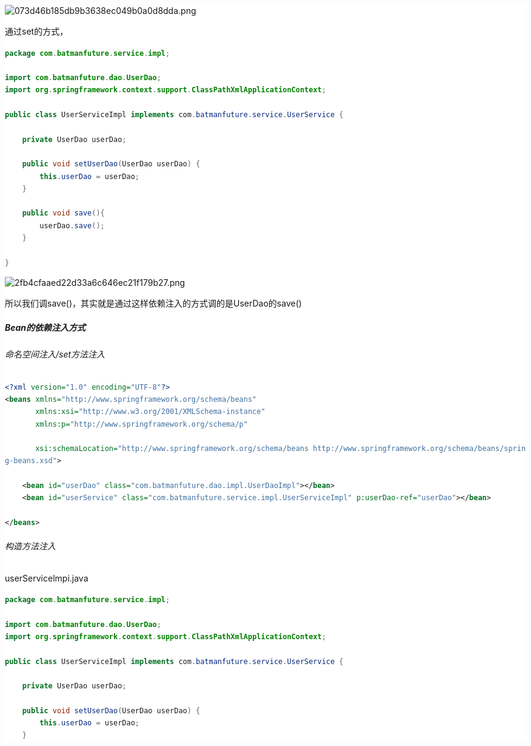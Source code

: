 ![073d46b185db9b3638ec049b0a0d8dda.png](https://s1.imagehub.cc/images/2023/03/13/073d46b185db9b3638ec049b0a0d8dda.png)

通过set的方式，

~~~java
package com.batmanfuture.service.impl;

import com.batmanfuture.dao.UserDao;
import org.springframework.context.support.ClassPathXmlApplicationContext;

public class UserServiceImpl implements com.batmanfuture.service.UserService {

    private UserDao userDao;

    public void setUserDao(UserDao userDao) {
        this.userDao = userDao;
    }

    public void save(){
        userDao.save();
    }

}
~~~

![2fb4cfaaed22d33a6c646ec21f179b27.png](https://s1.imagehub.cc/images/2023/03/13/2fb4cfaaed22d33a6c646ec21f179b27.png)

所以我们调save()，其实就是通过这样依赖注入的方式调的是UserDao的save()

##### Bean的依赖注入方式

###### 命名空间注入/set方法注入

~~~xml
<?xml version="1.0" encoding="UTF-8"?>
<beans xmlns="http://www.springframework.org/schema/beans"
       xmlns:xsi="http://www.w3.org/2001/XMLSchema-instance"
       xmlns:p="http://www.springframework.org/schema/p"

       xsi:schemaLocation="http://www.springframework.org/schema/beans http://www.springframework.org/schema/beans/spring-beans.xsd">

    <bean id="userDao" class="com.batmanfuture.dao.impl.UserDaoImpl"></bean>
    <bean id="userService" class="com.batmanfuture.service.impl.UserServiceImpl" p:userDao-ref="userDao"></bean>

</beans>
~~~

###### 构造方法注入

userServicelmpi.java

~~~java
package com.batmanfuture.service.impl;

import com.batmanfuture.dao.UserDao;
import org.springframework.context.support.ClassPathXmlApplicationContext;

public class UserServiceImpl implements com.batmanfuture.service.UserService {

    private UserDao userDao;

    public void setUserDao(UserDao userDao) {
        this.userDao = userDao;
    }

~~~